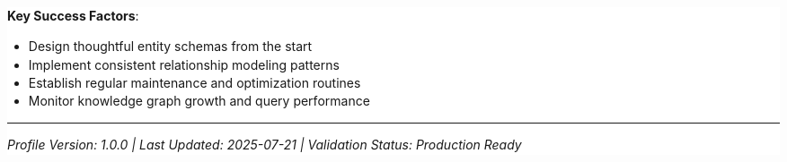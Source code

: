 **Key Success Factors**:
- Design thoughtful entity schemas from the start
- Implement consistent relationship modeling patterns
- Establish regular maintenance and optimization routines
- Monitor knowledge graph growth and query performance

---

*Profile Version: 1.0.0 | Last Updated: 2025-07-21 | Validation Status: Production Ready*